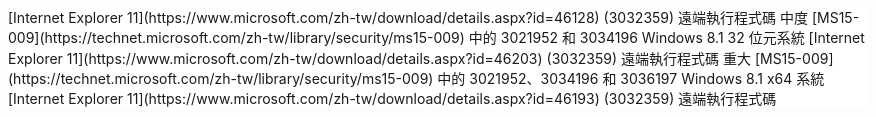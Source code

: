 </td>
<td style="border:1px solid black;">
[Internet Explorer 11](https://www.microsoft.com/zh-tw/download/details.aspx?id=46128)  
(3032359)

</td>
<td style="border:1px solid black;">
遠端執行程式碼

</td>
<td style="border:1px solid black;">
中度

</td>
<td style="border:1px solid black;">
[MS15-009](https://technet.microsoft.com/zh-tw/library/security/ms15-009) 中的 3021952 和 3034196

</td>
</tr>
<tr>
<td style="border:1px solid black;">
Windows 8.1 32 位元系統

</td>
<td style="border:1px solid black;">
[Internet Explorer 11](https://www.microsoft.com/zh-tw/download/details.aspx?id=46203)  
(3032359)

</td>
<td style="border:1px solid black;">
遠端執行程式碼

</td>
<td style="border:1px solid black;">
重大

</td>
<td style="border:1px solid black;">
[MS15-009](https://technet.microsoft.com/zh-tw/library/security/ms15-009) 中的 3021952、3034196 和 3036197

</td>
</tr>
<tr>
<td style="border:1px solid black;">
Windows 8.1 x64 系統

</td>
<td style="border:1px solid black;">
[Internet Explorer 11](https://www.microsoft.com/zh-tw/download/details.aspx?id=46193)  
(3032359)

</td>
<td style="border:1px solid black;">
遠端執行程式碼
